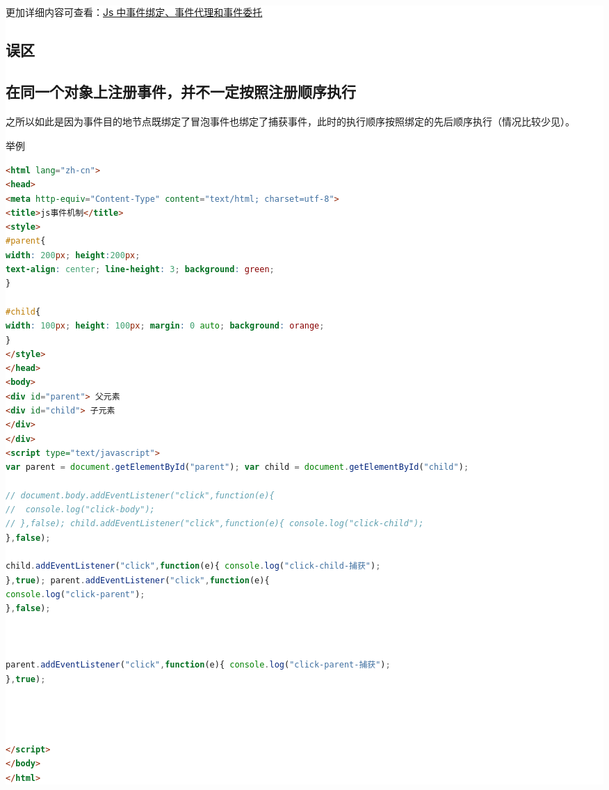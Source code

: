 更加详细内容可查看：[Js 中事件绑定、事件代理和事件委托](https://link.zhihu.com/?target=https%3A//blog.lbinin.com/frontEnd/JavaScript/JS-Event-Binding.html%23%E5%B0%81%E8%A3%85)



## 误区

## 在同一个对象上注册事件，并不一定按照注册顺序执行



之所以如此是因为事件目的地节点既绑定了冒泡事件也绑定了捕获事件，此时的执行顺序按照绑定的先后顺序执行（情况比较少见）。

举例

```html
<html lang="zh-cn">
<head>
<meta http-equiv="Content-Type" content="text/html; charset=utf-8">
<title>js事件机制</title>
<style>
#parent{
width: 200px; height:200px;
text-align: center; line-height: 3; background: green;
}

#child{
width: 100px; height: 100px; margin: 0 auto; background: orange;
}
</style>
</head>
<body>
<div id="parent"> 父元素
<div id="child"> 子元素
</div>
</div>
<script type="text/javascript">
var parent = document.getElementById("parent"); var child = document.getElementById("child");

// document.body.addEventListener("click",function(e){
//	console.log("click-body");
// },false); child.addEventListener("click",function(e){ console.log("click-child");
},false);

child.addEventListener("click",function(e){ console.log("click-child-捕获");
},true); parent.addEventListener("click",function(e){
console.log("click-parent");
},false);



parent.addEventListener("click",function(e){ console.log("click-parent-捕获");
},true);




</script>
</body>
</html>
```
